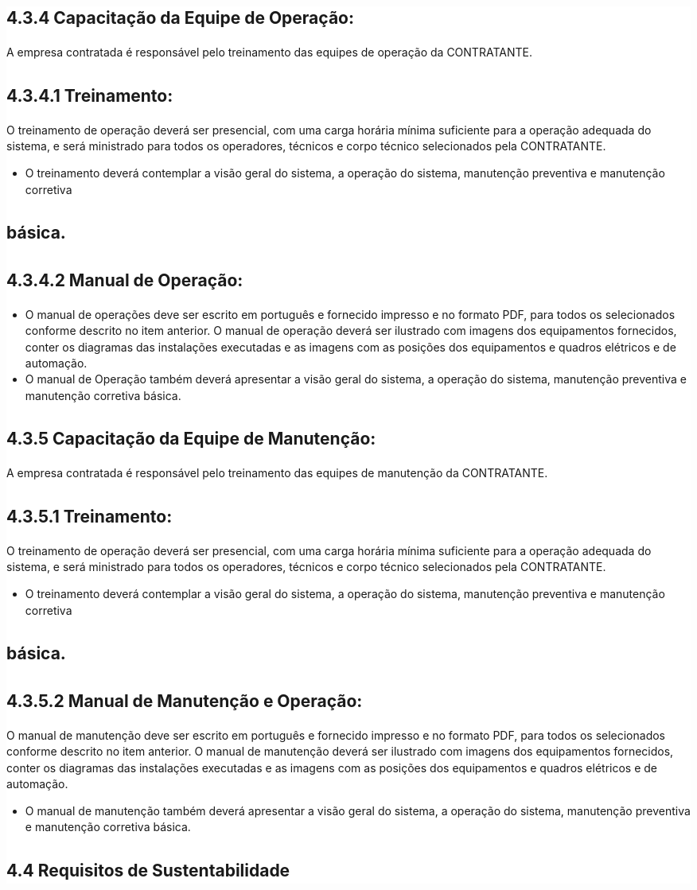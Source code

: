 ## 4.3.4 Capacitação da Equipe de Operação:

A empresa contratada é responsável pelo treinamento das equipes de operação da CONTRATANTE.

## 4.3.4.1 Treinamento:

O treinamento de operação deverá ser presencial, com uma carga horária mínima suficiente para a operação adequada do sistema, e será ministrado para todos os operadores, técnicos e corpo técnico selecionados pela CONTRATANTE.

- O treinamento deverá contemplar a visão geral do sistema, a operação do sistema, manutenção preventiva e manutenção corretiva

## básica.

## 4.3.4.2 Manual de Operação:

- O manual de operações deve ser escrito em português e fornecido impresso e no formato PDF, para todos os selecionados conforme descrito no item anterior. O manual de operação deverá ser ilustrado com imagens dos equipamentos fornecidos, conter os diagramas das instalações executadas e as imagens com as posições dos equipamentos e quadros elétricos e de automação.
- O  manual  de  Operação  também  deverá  apresentar  a  visão  geral  do  sistema,  a  operação  do  sistema,  manutenção  preventiva  e manutenção corretiva básica.

## 4.3.5 Capacitação da Equipe de Manutenção:

A empresa contratada é responsável pelo treinamento das equipes de manutenção da CONTRATANTE.

## 4.3.5.1 Treinamento:

O treinamento de operação deverá ser presencial, com uma carga horária mínima suficiente para a operação adequada do sistema, e será ministrado para todos os operadores, técnicos e corpo técnico selecionados pela CONTRATANTE.

- O treinamento deverá contemplar a visão geral do sistema, a operação do sistema, manutenção preventiva e manutenção corretiva

## básica.

## 4.3.5.2 Manual de Manutenção e Operação:

O manual de manutenção deve ser escrito em português e fornecido impresso e no formato PDF, para todos os selecionados conforme descrito no item anterior. O manual de manutenção deverá ser ilustrado com imagens dos equipamentos fornecidos, conter os diagramas das instalações executadas e as imagens com as posições dos equipamentos e quadros elétricos e de automação.

- O  manual  de  manutenção  também  deverá  apresentar  a  visão  geral  do  sistema,  a  operação  do  sistema,  manutenção  preventiva  e manutenção corretiva básica.

## 4.4 Requisitos de Sustentabilidade
